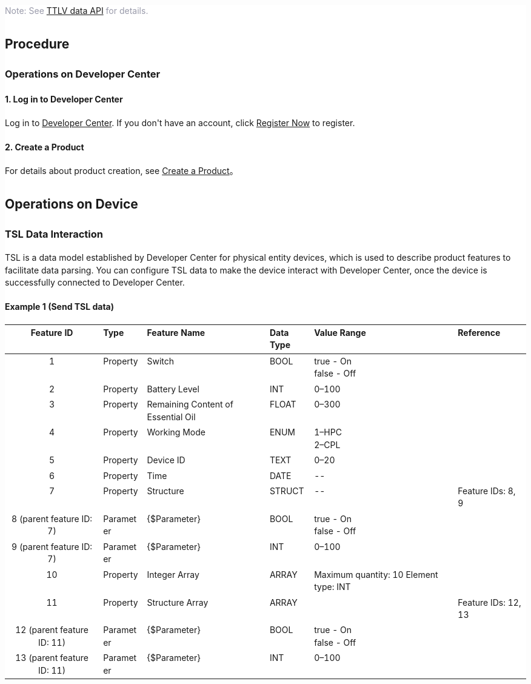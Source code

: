 <span style='color:#999AAA'>Note: See [TTLV data API](/deviceDevelop/DeviceAccessPlan/wifi/QuecOpen/api/quecopen-api-05) for details.</span>
	

## __Procedure__
### __Operations on Developer Center__
#### __1. Log in to Developer Center__
Log in to <a href="https://core.acceleronix.io"  target="_blank">Developer Center</a>. If you don't have an account, click <a href="https://core.acceleronix.io/registerType" target="_blank">Register Now</a> to register.

#### __2. Create a Product__


For details about product creation, see [Create a Product](/deviceDevelop/DeviceAccessPlan/speediness-01)。


## __Operations on Device__
### __TSL Data Interaction__

TSL is a data model established by Developer Center for physical entity devices, which is used to describe product features to facilitate data parsing. You can configure TSL data to make the device interact with Developer Center, once the device is successfully connected to Developer Center.


#### __Example 1 (Send TSL data)__

|        Feature  ID         | Type      | Feature Name                                  | Data Type | Value Range                             | Reference           |
| :------------------------: | :-------- | :-------------------------------------------- | :-------- | :-------------------------------------- | :------------------ |
|             1              | Property  | Switch                                        | BOOL      | true - On<br>false - Off                |                     |
|             2              | Property  | Battery Level                                 | INT       | 0–100                                   |                     |
|             3              | Property  | Remaining Content of Essential Oil            | FLOAT     | 0–300                                   |                     |
|             4              | Property  | Working Mode                                  | ENUM      | 1–HPC<br>2–CPL                          |                     |
|             5              | Property  | Device ID                                     | TEXT      | 0–20                                    |                     |
|             6              | Property  | Time                                          | DATE      | --                                      |                     |
|             7              | Property  | Structure                                     | STRUCT    | --                                      | Feature IDs: 8, 9   |
|  8 (parent feature ID: 7)  | Parameter | <span v-pre>        {$Parameter}      </span> | BOOL      | true - On<br>false - Off                |                     |
|  9 (parent feature ID: 7)  | Parameter | <span v-pre>        {$Parameter}      </span> | INT       | 0–100                                   |                     |
|             10             | Property  | Integer Array                                 | ARRAY     | Maximum quantity: 10  Element type: INT |                     |
|             11             | Property  | Structure Array                               | ARRAY     |                                         | Feature IDs: 12, 13 |
| 12 (parent feature ID: 11) | Parameter | <span v-pre>        {$Parameter}      </span> | BOOL      | true - On<br>false - Off                |                     |
| 13 (parent feature ID: 11) | Parameter | <span v-pre>        {$Parameter}      </span> | INT       | 0–100                                   |                     |
